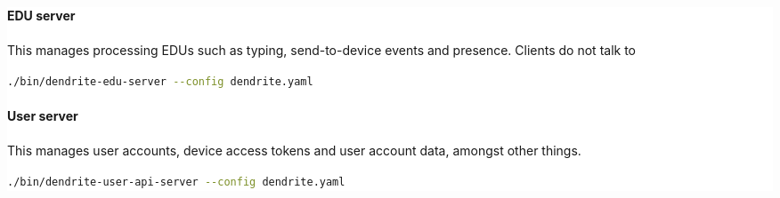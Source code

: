 #### EDU server

This manages processing EDUs such as typing, send-to-device events and presence. Clients do not talk to

```bash
./bin/dendrite-edu-server --config dendrite.yaml
```

#### User server

This manages user accounts, device access tokens and user account data,
amongst other things.

```bash
./bin/dendrite-user-api-server --config dendrite.yaml
```

